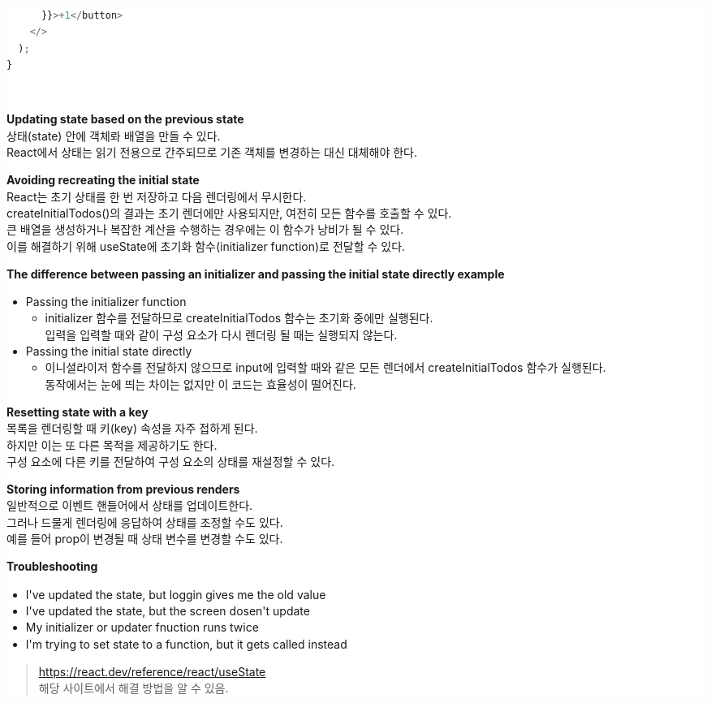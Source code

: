 ```jsx
      }}>+1</button>
    </>
  );
}
```
<br/>  

**Updating state based on the previous state**  
상태(state) 안에 객체롸 배열을 만들 수 있다.  
React에서 상태는 읽기 전용으로 간주되므로 기존 객체를 변경하는 대신 대체해야 한다.

**Avoiding recreating the initial state**  
React는 초기 상태를 한 번 저장하고 다음 렌더링에서 무시한다.  
createInitialTodos()의 결과는 초기 렌더에만 사용되지만, 여전히 모든 함수를 호출할 수 있다.  
큰 배열을 생성하거나 복잡한 계산을 수행하는 경우에는 이 함수가 낭비가 될 수 있다.  
이를 해결하기 위해 useState에 초기화 함수(initializer function)로 전달할 수 있다.

**The difference between passing an initializer and passing the initial state directly example**
- Passing the initializer function
  - initializer 함수를 전달하므로 createInitialTodos 함수는 초기화 중에만 실행된다.  
  입력을 입력할 때와 같이 구성 요소가 다시 렌더링 될 때는 실행되지 않는다.
- Passing the initial state directly
  - 이니셜라이저 함수를 전달하지 않으므로 input에 입력할 때와 같은 모든 렌더에서 createInitialTodos 함수가 실행된다.  
  동작에서는 눈에 띄는 차이는 없지만 이 코드는 효율성이 떨어진다.

**Resetting state with a key**  
목록을 렌더링할 때 키(key) 속성을 자주 접하게 된다.  
하지만 이는 또 다른 목적을 제공하기도 한다.  
구성 요소에 다른 키를 전달하여 구성 요소의 상태를 재설정할 수 있다.

**Storing information from previous renders**  
일반적으로 이벤트 핸들어에서 상태를 업데이트한다.  
그러나 드물게 렌더링에 응답하여 상태를 조정할 수도 있다.  
예를 들어 prop이 변경될 때 상태 변수를 변경할 수도 있다.  

**Troubleshooting**
- I've updated the state, but loggin gives me the old value
- I've updated the state, but the screen dosen't update
- My initializer or updater fnuction runs twice
- I'm trying to set state to a function, but it gets called instead
> https://react.dev/reference/react/useState  
해당 사이트에서 해결 방법을 알 수 있음. 

